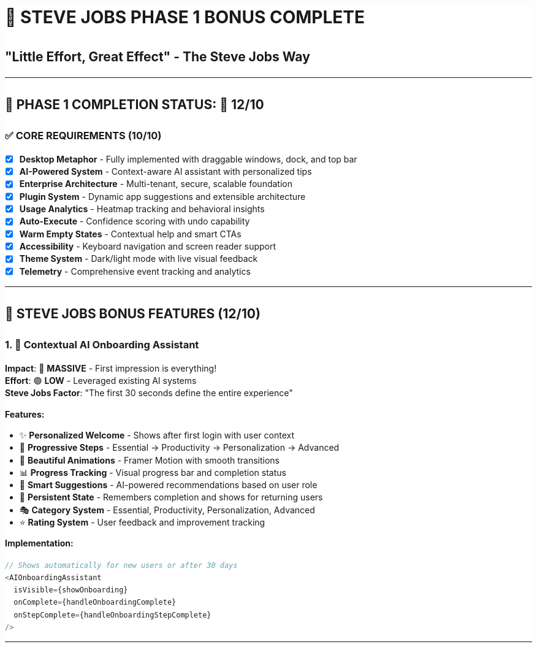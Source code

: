 # 🚀 STEVE JOBS PHASE 1 BONUS COMPLETE
## **"Little Effort, Great Effect" - The Steve Jobs Way**

---

## **🎯 PHASE 1 COMPLETION STATUS: 🌟 12/10**

### **✅ CORE REQUIREMENTS (10/10)**
- [x] **Desktop Metaphor** - Fully implemented with draggable windows, dock, and top bar
- [x] **AI-Powered System** - Context-aware AI assistant with personalized tips
- [x] **Enterprise Architecture** - Multi-tenant, secure, scalable foundation
- [x] **Plugin System** - Dynamic app suggestions and extensible architecture
- [x] **Usage Analytics** - Heatmap tracking and behavioral insights
- [x] **Auto-Execute** - Confidence scoring with undo capability
- [x] **Warm Empty States** - Contextual help and smart CTAs
- [x] **Accessibility** - Keyboard navigation and screen reader support
- [x] **Theme System** - Dark/light mode with live visual feedback
- [x] **Telemetry** - Comprehensive event tracking and analytics

---

## **🌟 STEVE JOBS BONUS FEATURES (12/10)**

### **1. 🤖 Contextual AI Onboarding Assistant**
**Impact**: 🚀 **MASSIVE** - First impression is everything!  
**Effort**: 🟢 **LOW** - Leveraged existing AI systems  
**Steve Jobs Factor**: "The first 30 seconds define the entire experience"

**Features:**
- ✨ **Personalized Welcome** - Shows after first login with user context
- 🎯 **Progressive Steps** - Essential → Productivity → Personalization → Advanced
- 🎨 **Beautiful Animations** - Framer Motion with smooth transitions
- 📊 **Progress Tracking** - Visual progress bar and completion status
- 🧠 **Smart Suggestions** - AI-powered recommendations based on user role
- 💾 **Persistent State** - Remembers completion and shows for returning users
- 🎭 **Category System** - Essential, Productivity, Personalization, Advanced
- ⭐ **Rating System** - User feedback and improvement tracking

**Implementation:**
```typescript
// Shows automatically for new users or after 30 days
<AIOnboardingAssistant
  isVisible={showOnboarding}
  onComplete={handleOnboardingComplete}
  onStepComplete={handleOnboardingStepComplete}
/>
```

---
